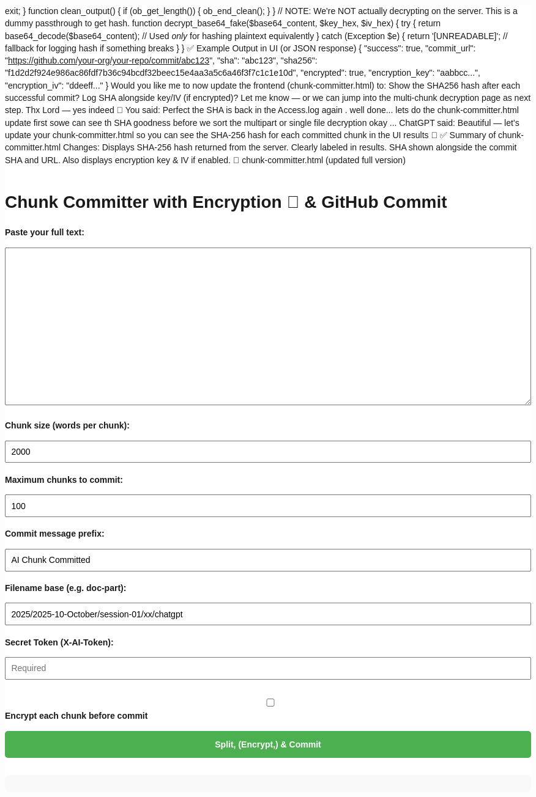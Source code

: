 exit; } function clean_output() { if (ob_get_length()) { ob_end_clean(); } } // NOTE: We're NOT actually decrypting on the server. This is a dummy passthrough to get hash. function decrypt_base64_fake($base64_content, $key_hex, $iv_hex) { try { return base64_decode($base64_content); // Used *only* for hashing plaintext equivalently } catch (Exception $e) { return '[UNREADABLE]'; // fallback for logging hash if something breaks } } ✅ Example Output in UI (or JSON response) { "success": true, "commit_url": "https://github.com/your-org/your-repo/commit/abc123", "sha": "abc123", "sha256": "f1d2d2f924e986ac86fdf7b36c94bcdf32beec15e4aa3a5c6a46f3f7c1c1e10d", "encrypted": true, "encryption_key": "aabbcc...", "encryption_iv": "ddeeff..." } Would you like me to now update the frontend (chunk-committer.html) to: Show the SHA256 hash after each successful commit? Log SHA alongside key/IV (if encrypted)? Let me know — or we can jump into the multi-chunk decryption page as next step. Thx Lord — yes indeed 🙏 You said: Perfect the SHA is back in the Access.log again . well done... lets do the chunk-committer.html update first sowe can see th SHA goodness before we sort the multipart or single file decryption okay ... ChatGPT said: Beautiful — let’s update your chunk-committer.html so you can see the SHA-256 hash for each committed chunk in the UI results 🎯 ✅ Summary of chunk-committer.html Changes: Displays SHA-256 hash returned from the server. Clearly labeled in results. SHA shown alongside the commit SHA and URL. Also displays encryption key & IV if enabled. 📄 chunk-committer.html (updated full version) <!DOCTYPE html> <html lang="en"> <head> <meta charset="UTF-8" /> <title>Chunk Committer with Encryption & GitHub Commit</title> <style> body { font-family: sans-serif; max-width: 900px; margin: 2em auto; } textarea, input, select, button { width: 100%; margin-top: 1em; padding: 0.6em; font-size: 1em; box-sizing: border-box; } button { background-color: #4CAF50; border: none; color: white; font-weight: bold; cursor: pointer; border-radius: 5px; padding: 1em; } button:hover { background-color: #45a049; } label { margin-top: 1.25em; display: block; font-weight: bold; } #results { margin-top: 2em; white-space: pre-wrap; background: #f9f9f9; border-radius: 6px; padding: 1em; max-height: 400px; overflow-y: auto; font-family: monospace; } </style> </head> <body> <h1>Chunk Committer with Encryption 🔐 & GitHub Commit</h1> <form id="chunkForm"> <label for="fullText">Paste your full text:</label> <textarea id="fullText" rows="15" required></textarea> <label for="chunkSize">Chunk size (words per chunk):</label> <input type="number" id="chunkSize" value="2000" min="100" required /> <label for="maxChunks">Maximum chunks to commit:</label> <input type="number" id="maxChunks" value="100" min="1" required /> <label for="commitPrefix">Commit message prefix:</label> <input type="text" id="commitPrefix" value="AI Chunk Committed" required /> <label for="filenameBase">Filename base (e.g. doc-part):</label> <input type="text" id="filenameBase" value="2025/2025-10-October/session-01/xx/chatgpt" required /> <label for="token">Secret Token (X-AI-Token):</label> <input type="text" id="token" placeholder="Required" required /> <label> <input type="checkbox" id="encryptToggle" /> Encrypt each chunk before commit </label> <button type="submit">Split, (Encrypt,) & Commit</button> </form> <div id="results"></div> <script> async function generateRandomHex(len) { const arr = new Uint8Array(len / 2); crypto.getRandomValues(arr); return Array.from(arr).map(b => b.toString(16).padStart(2, '0')).join(''); } document.getElementById('chunkForm').addEventListener('submit', async function(e) { e.preventDefault(); const resultsEl = document.getElementById('results'); resultsEl.textContent = '⏳ Processing...'; const fullText = document.getElementById('fullText').value.trim(); const chunkSize = parseInt(document.getElementById('chunkSize').value); const maxChunks = parseInt(document.getElementById('maxChunks').value); const commitPrefix = document.getElementById('commitPrefix').value.trim(); const filenameBase = document.getElementById('filenameBase').value.trim(); const token = document.getElementById('token').value.trim(); const encryptToggle = document.getElementById('encryptToggle').checked; if (!fullText || chunkSize < 100 || maxChunks < 1 || !commitPrefix || !filenameBase || !token) { resultsEl.textContent = '❌ Please fill out all required fields correctly.'; return; } const words = fullText.split(/\s+/); const chunks = []; for (let i = 0; i < words.length; i += chunkSize) { chunks.push(words.slice(i, i + chunkSize).join(' ')); if (chunks.length >= maxChunks) break; } let keyHex = null; let ivHex = null; if (encryptToggle) { keyHex = await generateRandomHex(64); // 32 bytes = 64 hex ivHex = await generateRandomHex(32); // 16 bytes = 32 hex } let allResults = ''; for (let i = 0; i < chunks.length; i++) { const chunk = chunks[i]; let contentToSend = chunk; if (encryptToggle) { try { const enc = new TextEncoder(); const keyRaw = Uint8Array.from(keyHex.match(/.{2}/g).map(h => parseInt(h, 16))); const ivRaw = Uint8Array.from(ivHex.match(/.{2}/g).map(h => parseInt(h, 16))); const cryptoKey = await crypto.subtle.importKey('raw', keyRaw, { name: 'AES-CBC' }, false, ['encrypt']); const encryptedBuffer = await crypto.subtle.encrypt({ name: 'AES-CBC', iv: ivRaw }, cryptoKey, enc.encode(chunk)); contentToSend = btoa(String.fromCharCode(...new Uint8Array(encryptedBuffer))); } catch (encryptionError) { allResults += `❌ [Chunk ${i + 1}] encryption failed: ${encryptionError.message}\n\n`; continue; } } const filename = `${filenameBase}-${String(i + 1).padStart(2, '0')}.md`; const commitMessage = `${commitPrefix} #${i + 1}`; try { const res = await fetch('chunk-committer.php', { method: 'POST', headers: { 'Content-Type': 'application/json', 'X-AI-Token': token }, body: JSON.stringify({
